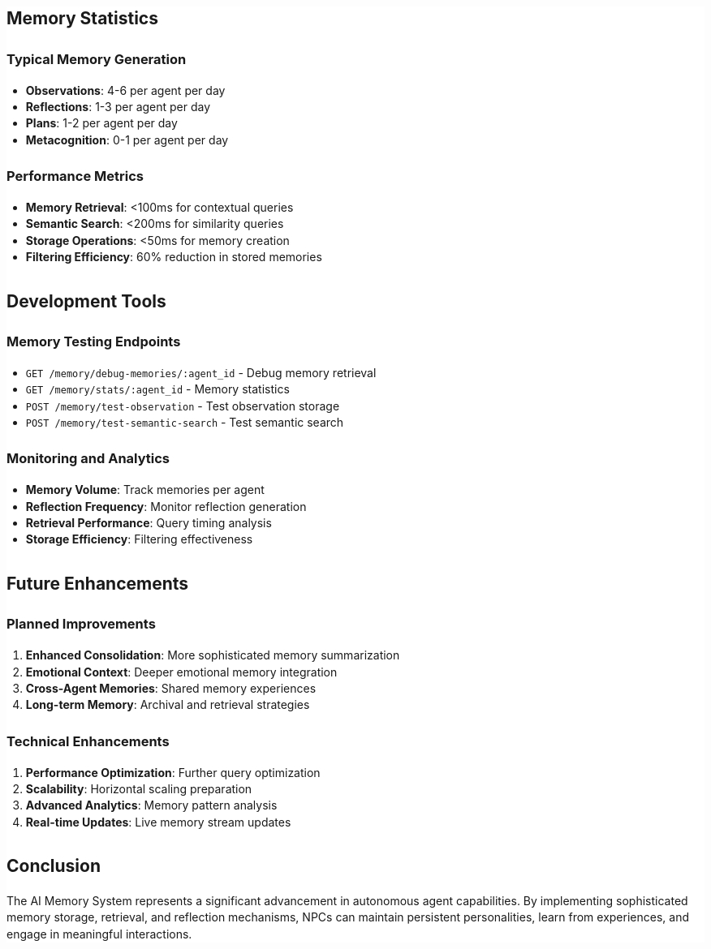 ## Memory Statistics

### Typical Memory Generation
- **Observations**: 4-6 per agent per day
- **Reflections**: 1-3 per agent per day
- **Plans**: 1-2 per agent per day
- **Metacognition**: 0-1 per agent per day

### Performance Metrics
- **Memory Retrieval**: <100ms for contextual queries
- **Semantic Search**: <200ms for similarity queries
- **Storage Operations**: <50ms for memory creation
- **Filtering Efficiency**: 60% reduction in stored memories

## Development Tools

### Memory Testing Endpoints
- `GET /memory/debug-memories/:agent_id` - Debug memory retrieval
- `GET /memory/stats/:agent_id` - Memory statistics
- `POST /memory/test-observation` - Test observation storage
- `POST /memory/test-semantic-search` - Test semantic search

### Monitoring and Analytics
- **Memory Volume**: Track memories per agent
- **Reflection Frequency**: Monitor reflection generation
- **Retrieval Performance**: Query timing analysis
- **Storage Efficiency**: Filtering effectiveness

## Future Enhancements

### Planned Improvements
1. **Enhanced Consolidation**: More sophisticated memory summarization
2. **Emotional Context**: Deeper emotional memory integration
3. **Cross-Agent Memories**: Shared memory experiences
4. **Long-term Memory**: Archival and retrieval strategies

### Technical Enhancements
1. **Performance Optimization**: Further query optimization
2. **Scalability**: Horizontal scaling preparation
3. **Advanced Analytics**: Memory pattern analysis
4. **Real-time Updates**: Live memory stream updates

## Conclusion

The AI Memory System represents a significant advancement in autonomous agent capabilities. By implementing sophisticated memory storage, retrieval, and reflection mechanisms, NPCs can maintain persistent personalities, learn from experiences, and engage in meaningful interactions.
